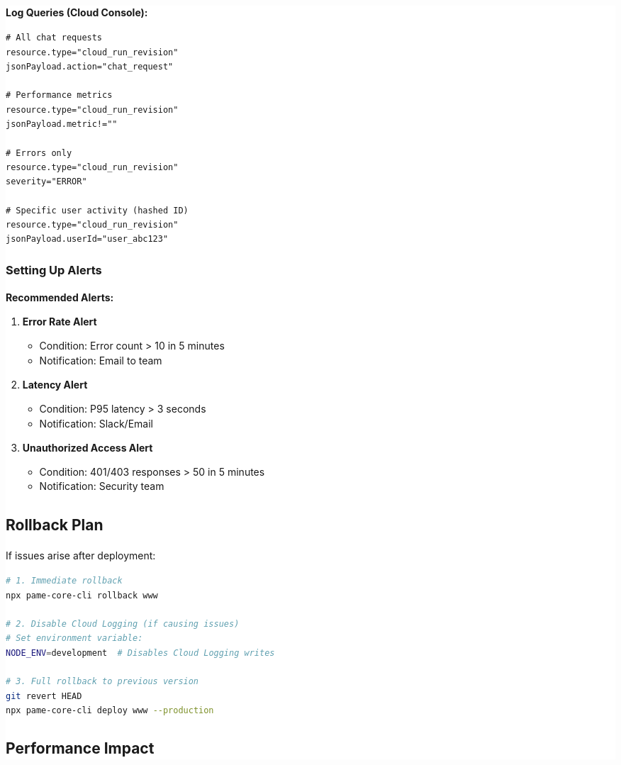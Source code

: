 **Log Queries (Cloud Console):**
```
# All chat requests
resource.type="cloud_run_revision"
jsonPayload.action="chat_request"

# Performance metrics
resource.type="cloud_run_revision"
jsonPayload.metric!=""

# Errors only
resource.type="cloud_run_revision"
severity="ERROR"

# Specific user activity (hashed ID)
resource.type="cloud_run_revision"
jsonPayload.userId="user_abc123"
```

### Setting Up Alerts

**Recommended Alerts:**
1. **Error Rate Alert**
   - Condition: Error count > 10 in 5 minutes
   - Notification: Email to team

2. **Latency Alert**
   - Condition: P95 latency > 3 seconds
   - Notification: Slack/Email

3. **Unauthorized Access Alert**
   - Condition: 401/403 responses > 50 in 5 minutes
   - Notification: Security team

## Rollback Plan

If issues arise after deployment:

```bash
# 1. Immediate rollback
npx pame-core-cli rollback www

# 2. Disable Cloud Logging (if causing issues)
# Set environment variable:
NODE_ENV=development  # Disables Cloud Logging writes

# 3. Full rollback to previous version
git revert HEAD
npx pame-core-cli deploy www --production
```

## Performance Impact
